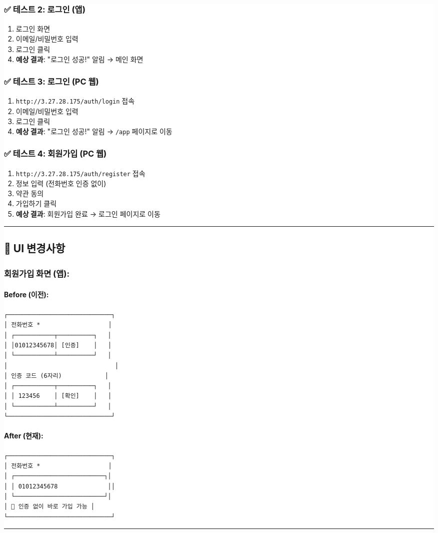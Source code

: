### ✅ 테스트 2: 로그인 (앱)
1. 로그인 화면
2. 이메일/비밀번호 입력
3. 로그인 클릭
4. **예상 결과**: "로그인 성공!" 알림 → 메인 화면

### ✅ 테스트 3: 로그인 (PC 웹)
1. `http://3.27.28.175/auth/login` 접속
2. 이메일/비밀번호 입력
3. 로그인 클릭
4. **예상 결과**: "로그인 성공!" 알림 → `/app` 페이지로 이동

### ✅ 테스트 4: 회원가입 (PC 웹)
1. `http://3.27.28.175/auth/register` 접속
2. 정보 입력 (전화번호 인증 없이)
3. 약관 동의
4. 가입하기 클릭
5. **예상 결과**: 회원가입 완료 → 로그인 페이지로 이동

---

## 🎨 UI 변경사항

### 회원가입 화면 (앱):

#### Before (이전):
```
┌─────────────────────────────┐
│ 전화번호 *                   │
│ ┌───────────┬──────────┐   │
│ │01012345678│ [인증]    │   │
│ └───────────┴──────────┘   │
│                              │
│ 인증 코드 (6자리)            │
│ ┌───────────┬──────────┐   │
│ │ 123456    │ [확인]    │   │
│ └───────────┴──────────┘   │
└─────────────────────────────┘
```

#### After (현재):
```
┌─────────────────────────────┐
│ 전화번호 *                   │
│ ┌─────────────────────────┐│
│ │ 01012345678              ││
│ └─────────────────────────┘│
│ 📱 인증 없이 바로 가입 가능 │
└─────────────────────────────┘
```

---